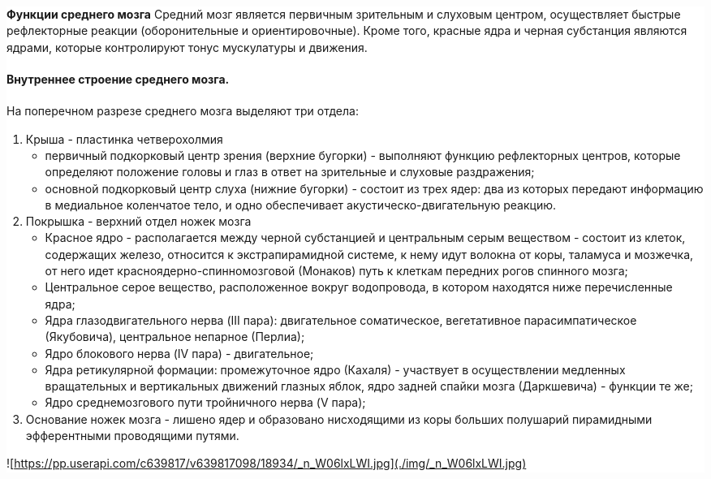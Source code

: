 **Функции среднего мозга**
Средний мозг является первичным зрительным и слуховым центром, осуществляет быстрые рефлекторные реакции (оборонительные и ориентировочные). Кроме того, красные ядра и черная субстанция являются ядрами, которые контролируют тонус мускулатуры и движения.

#### Внутреннее строение среднего мозга.

На поперечном разрезе среднего мозга выделяют три отдела:
1. Крыша - пластинка четверохолмия
	* первичный подкорковый центр зрения (верхние бугорки) - выполняют функцию рефлекторных центров, которые определяют положение головы и глаз в ответ на зрительные и слуховые раздражения;
	* основной подкорковый центр слуха (нижние бугорки) - состоит из трех ядер: два из которых передают информацию в медиальное коленчатое тело, и одно обеспечивает акустическо-двигательную реакцию.
2. Покрышка - верхний отдел ножек мозга
	* Красное ядро - располагается между черной субстанцией и центральным серым веществом - состоит из клеток, содержащих железо, относится к экстрапирамидной системе, к нему идут волокна от коры, таламуса и мозжечка, от него идет красноядерно-спинномозговой (Монаков) путь к клеткам передних рогов спинного мозга;
	* Центральное серое вещество, расположенное вокруг водопровода, в котором находятся ниже перечисленные ядра;
	* Ядра глазодвигательного нерва (III пара): двигательное соматическое, вегетативное парасимпатическое (Якубовича), центральное непарное (Перлиа);
	* Ядро блокового нерва (IV пара) - двигательное;
	* Ядра ретикулярной формации: промежуточное ядро (Кахаля) - участвует в осуществлении медленных вращательных и вертикальных движений глазных яблок, ядро задней спайки мозга (Даркшевича) - функции те же;
	* Ядро среднемозгового пути тройничного нерва (V пара);
3. Основание ножек мозга - лишено ядер и образовано нисходящими из коры больших полушарий пирамидными эфферентными проводящими путями.

![https://pp.userapi.com/c639817/v639817098/18934/_n_W06lxLWI.jpg](./img/_n_W06lxLWI.jpg)

